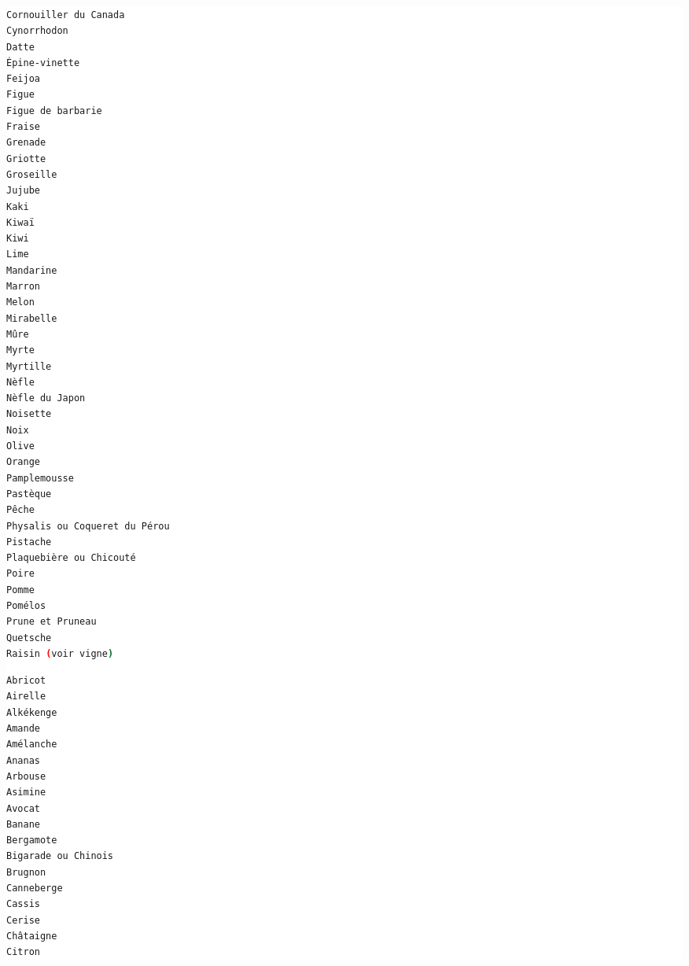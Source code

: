 ```sh
Cornouiller du Canada
Cynorrhodon
Datte
Épine-vinette
Feijoa
Figue
Figue de barbarie
Fraise
Grenade
Griotte
Groseille
Jujube
Kaki
Kiwaï
Kiwi
Lime
Mandarine
Marron
Melon
Mirabelle
Mûre
Myrte
Myrtille
Nèfle
Nèfle du Japon
Noisette
Noix
Olive
Orange
Pamplemousse
Pastèque
Pêche
Physalis ou Coqueret du Pérou
Pistache
Plaquebière ou Chicouté
Poire
Pomme
Pomélos
Prune et Pruneau
Quetsche
Raisin (voir vigne)
```



```sh
Abricot
Airelle
Alkékenge
Amande
Amélanche
Ananas
Arbouse
Asimine
Avocat
Banane
Bergamote
Bigarade ou Chinois
Brugnon
Canneberge
Cassis
Cerise
Châtaigne
Citron
```